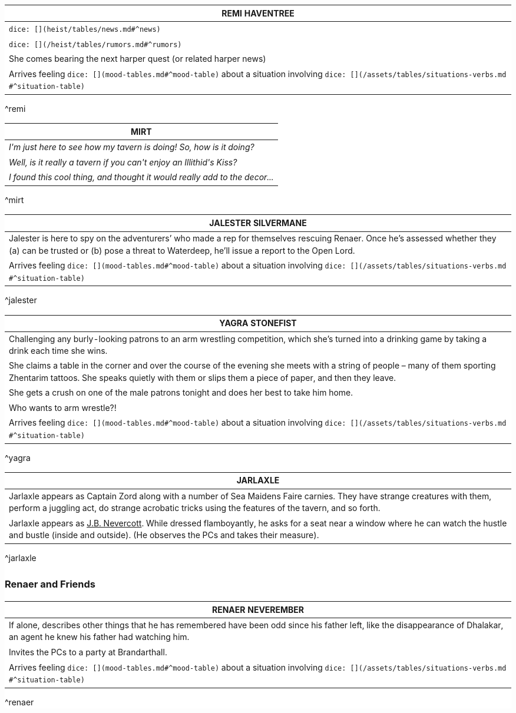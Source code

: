 | REMI HAVENTREE |
| ------------ |
| `dice: [](heist/tables/news.md#^news)` |
| `dice: [](/heist/tables/rumors.md#^rumors)` |
| She comes bearing the next harper quest (or related harper news) |
| Arrives feeling `dice: [](mood-tables.md#^mood-table)` about a situation involving `dice: [](/assets/tables/situations-verbs.md#^situation-table)` |
^remi

| MIRT |
| ------------ |
| *I'm just here to see how my tavern is doing! So, how is it doing?* |
| *Well, is it really a tavern if you can't enjoy an Illithid's Kiss?* |
| *I found this cool thing, and thought it would really add to the decor...* |
^mirt

| JALESTER SILVERMANE |
| ------------ |
| Jalester is here to spy on the adventurers’ who made a rep for themselves rescuing Renaer. Once he’s assessed whether they (a) can be trusted or (b) pose a threat to Waterdeep, he’ll issue a report to the Open Lord. |
| Arrives feeling `dice: [](mood-tables.md#^mood-table)` about a situation involving `dice: [](/assets/tables/situations-verbs.md#^situation-table)` |
^jalester

| YAGRA STONEFIST |
| ------------ |
| Challenging any burly-looking patrons to an arm wrestling competition, which she’s turned into a drinking game by taking a drink each time she wins. |
| She claims a table in the corner and over the course of the evening she meets with a string of people – many of them sporting Zhentarim tattoos. She speaks quietly with them or slips them a piece of paper, and then they leave. |
| She gets a crush on one of the male patrons tonight and does her best to take him home. |
| Who wants to arm wrestle?! |
| Arrives feeling `dice: [](mood-tables.md#^mood-table)` about a situation involving `dice: [](/assets/tables/situations-verbs.md#^situation-table)` |
^yagra

| JARLAXLE |
| ------------ |
| Jarlaxle appears as Captain Zord along with a number of Sea Maidens Faire carnies. They have strange creatures with them, perform a juggling act, do strange acrobatic tricks using the features of the tavern, and so forth. |
| Jarlaxle appears as [J.B. Nevercott](../waterdeep/npcs/jb-nevercott.md). While dressed flamboyantly, he asks for a seat near a window where he can watch the hustle and bustle (inside and outside). (He observes the PCs and takes their measure). |
^jarlaxle


### Renaer and Friends

| RENAER NEVEREMBER |
| ------------ |
| If alone, describes other things that he has remembered have been odd since his father left, like the disappearance of Dhalakar, an agent he knew his father had watching him. |
| Invites the PCs to a party at Brandarthall. |
| Arrives feeling `dice: [](mood-tables.md#^mood-table)` about a situation involving `dice: [](/assets/tables/situations-verbs.md#^situation-table)` |
^renaer
